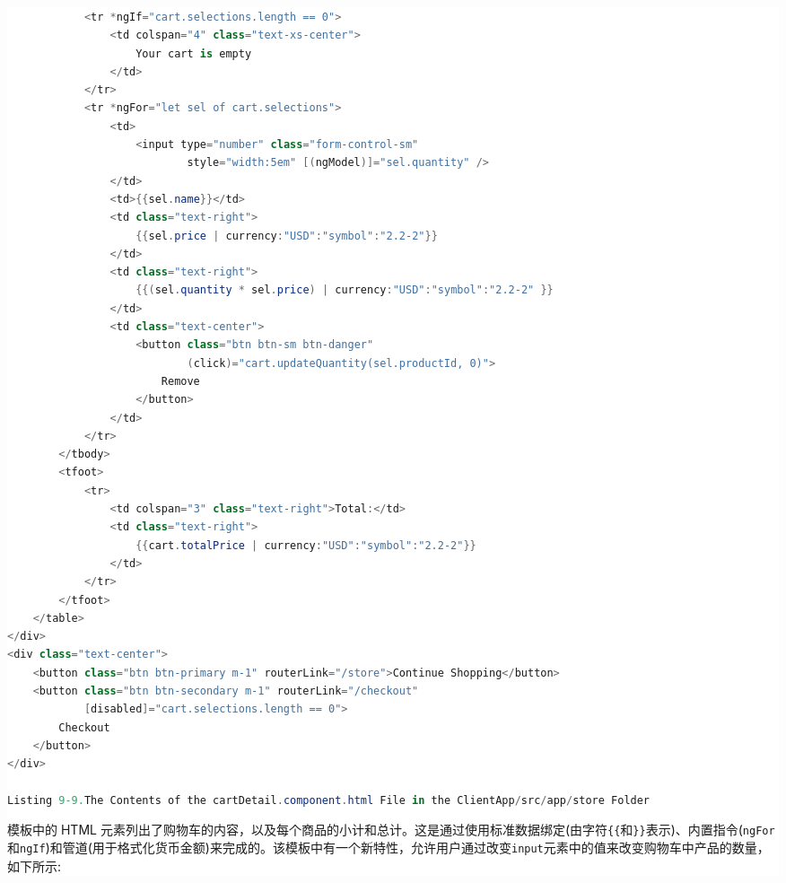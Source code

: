 ```cs
            <tr *ngIf="cart.selections.length == 0">
                <td colspan="4" class="text-xs-center">
                    Your cart is empty
                </td>
            </tr>
            <tr *ngFor="let sel of cart.selections">
                <td>
                    <input type="number" class="form-control-sm"
                            style="width:5em" [(ngModel)]="sel.quantity" />
                </td>
                <td>{{sel.name}}</td>
                <td class="text-right">
                    {{sel.price | currency:"USD":"symbol":"2.2-2"}}
                </td>
                <td class="text-right">
                    {{(sel.quantity * sel.price) | currency:"USD":"symbol":"2.2-2" }}
                </td>
                <td class="text-center">
                    <button class="btn btn-sm btn-danger"
                            (click)="cart.updateQuantity(sel.productId, 0)">
                        Remove
                    </button>
                </td>
            </tr>
        </tbody>
        <tfoot>
            <tr>
                <td colspan="3" class="text-right">Total:</td>
                <td class="text-right">
                    {{cart.totalPrice | currency:"USD":"symbol":"2.2-2"}}
                </td>
            </tr>
        </tfoot>
    </table>
</div>
<div class="text-center">
    <button class="btn btn-primary m-1" routerLink="/store">Continue Shopping</button>
    <button class="btn btn-secondary m-1" routerLink="/checkout"
            [disabled]="cart.selections.length == 0">
        Checkout
    </button>
</div>

Listing 9-9.The Contents of the cartDetail.component.html File in the ClientApp/src/app/store Folder

```

模板中的 HTML 元素列出了购物车的内容，以及每个商品的小计和总计。这是通过使用标准数据绑定(由字符`{{`和`}}`表示)、内置指令(`ngFor`和`ngIf`)和管道(用于格式化货币金额)来完成的。该模板中有一个新特性，允许用户通过改变`input`元素中的值来改变购物车中产品的数量，如下所示:
